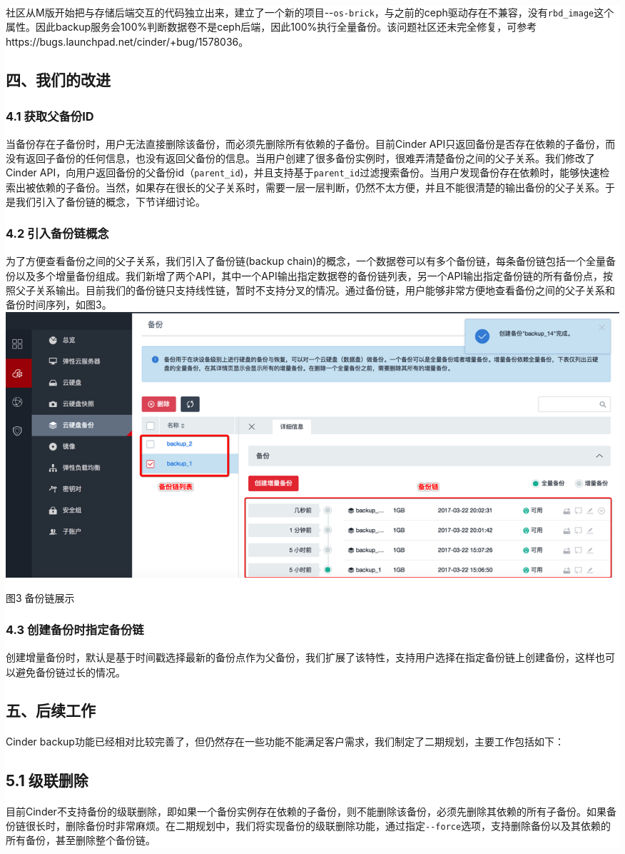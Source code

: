 社区从M版开始把与存储后端交互的代码独立出来，建立了一个新的项目--`os-brick`，与之前的ceph驱动存在不兼容，没有`rbd_image`这个属性。因此backup服务会100%判断数据卷不是ceph后端，因此100%执行全量备份。该问题社区还未完全修复，可参考https://bugs.launchpad.net/cinder/+bug/1578036。

## 四、我们的改进

### 4.1 获取父备份ID

当备份存在子备份时，用户无法直接删除该备份，而必须先删除所有依赖的子备份。目前Cinder API只返回备份是否存在依赖的子备份，而没有返回子备份的任何信息，也没有返回父备份的信息。当用户创建了很多备份实例时，很难弄清楚备份之间的父子关系。我们修改了Cinder API，向用户返回备份的父备份id（`parent_id`)，并且支持基于`parent_id`过滤搜索备份。当用户发现备份存在依赖时，能够快速检索出被依赖的子备份。当然，如果存在很长的父子关系时，需要一层一层判断，仍然不太方便，并且不能很清楚的输出备份的父子关系。于是我们引入了备份链的概念，下节详细讨论。

### 4.2 引入备份链概念

为了方便查看备份之间的父子关系，我们引入了备份链(backup chain)的概念，一个数据卷可以有多个备份链，每条备份链包括一个全量备份以及多个增量备份组成。我们新增了两个API，其中一个API输出指定数据卷的备份链列表，另一个API输出指定备份链的所有备份点，按照父子关系输出。目前我们的备份链只支持线性链，暂时不支持分叉的情况。通过备份链，用户能够非常方便地查看备份之间的父子关系和备份时间序列，如图3。
![backupchain](/img/posts/Cinder数据卷备份原理和实践/backupchain.png)

图3 备份链展示

### 4.3 创建备份时指定备份链

创建增量备份时，默认是基于时间戳选择最新的备份点作为父备份，我们扩展了该特性，支持用户选择在指定备份链上创建备份，这样也可以避免备份链过长的情况。

## 五、后续工作

Cinder backup功能已经相对比较完善了，但仍然存在一些功能不能满足客户需求，我们制定了二期规划，主要工作包括如下：

## 5.1 级联删除

目前Cinder不支持备份的级联删除，即如果一个备份实例存在依赖的子备份，则不能删除该备份，必须先删除其依赖的所有子备份。如果备份链很长时，删除备份时非常麻烦。在二期规划中，我们将实现备份的级联删除功能，通过指定`--force`选项，支持删除备份以及其依赖的所有备份，甚至删除整个备份链。
